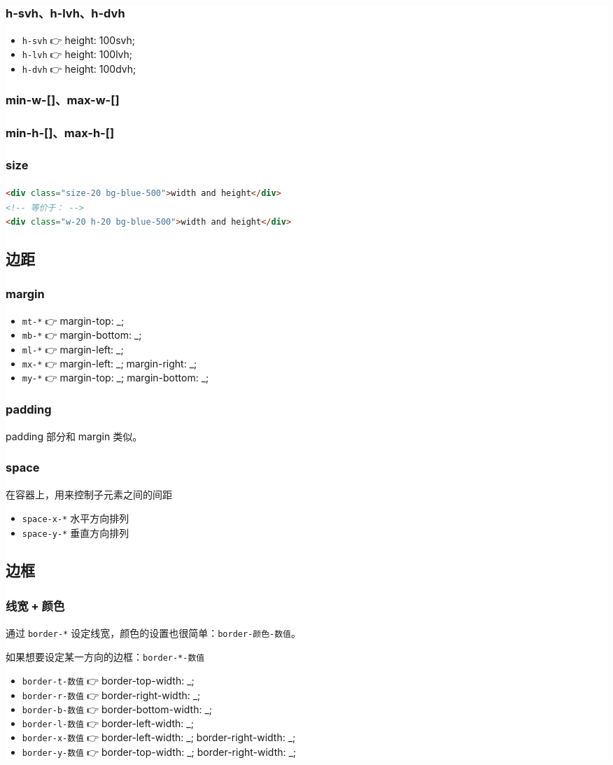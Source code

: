 ### h-svh、h-lvh、h-dvh

- `h-svh` 👉 height: 100svh;
- `h-lvh` 👉 height: 100lvh;
- `h-dvh` 👉 height: 100dvh;

### min-w-[]、max-w-[]

### min-h-[]、max-h-[]

### size

```html
<div class="size-20 bg-blue-500">width and height</div>
<!-- 等价于： -->
<div class="w-20 h-20 bg-blue-500">width and height</div>
```

## 边距

### margin

- `mt-*` 👉 margin-top: _;
- `mb-*` 👉 margin-bottom: _;
- `ml-*` 👉 margin-left: _;
- `mx-*` 👉  margin-left: _; margin-right: _;
- `my-*` 👉  margin-top: _; margin-bottom: _;

### padding

padding 部分和 margin 类似。

### space

在容器上，用来控制子元素之间的间距

- `space-x-*` 水平方向排列
- `space-y-*` 垂直方向排列

## 边框

### 线宽 + 颜色

通过 `border-*` 设定线宽，颜色的设置也很简单：`border-颜色-数值`。

如果想要设定某一方向的边框：`border-*-数值`

- `border-t-数值` 👉 border-top-width: _;
- `border-r-数值` 👉 border-right-width: _;
- `border-b-数值` 👉 border-bottom-width: _;
- `border-l-数值` 👉 border-left-width: _;
- `border-x-数值` 👉 border-left-width: _; border-right-width: _;
- `border-y-数值` 👉 border-top-width: _; border-right-width: _;
